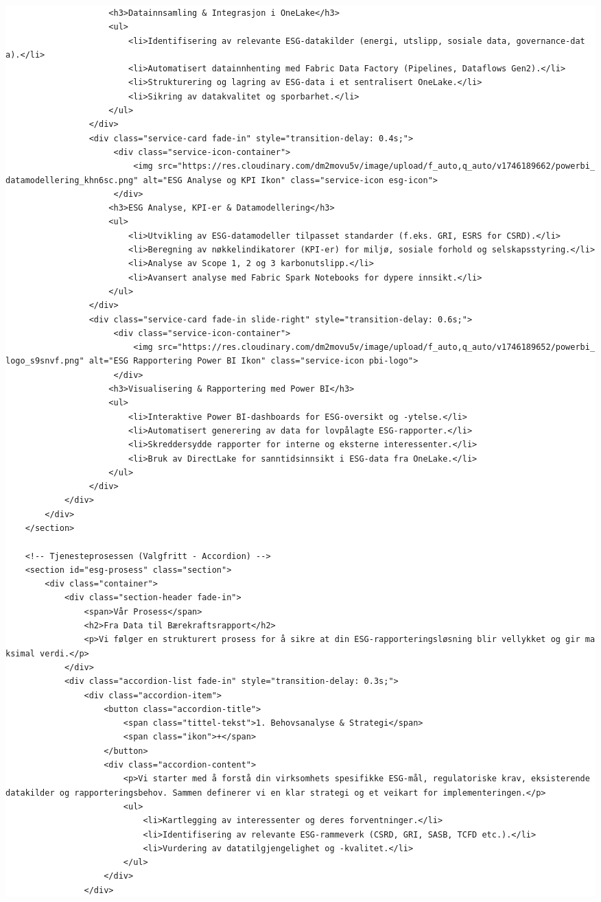                          <h3>Datainnsamling & Integrasjon i OneLake</h3>
                         <ul>
                             <li>Identifisering av relevante ESG-datakilder (energi, utslipp, sosiale data, governance-data).</li>
                             <li>Automatisert datainnhenting med Fabric Data Factory (Pipelines, Dataflows Gen2).</li>
                             <li>Strukturering og lagring av ESG-data i et sentralisert OneLake.</li>
                             <li>Sikring av datakvalitet og sporbarhet.</li>
                         </ul>
                     </div>
                     <div class="service-card fade-in" style="transition-delay: 0.4s;">
                          <div class="service-icon-container">
                              <img src="https://res.cloudinary.com/dm2movu5v/image/upload/f_auto,q_auto/v1746189662/powerbi_datamodellering_khn6sc.png" alt="ESG Analyse og KPI Ikon" class="service-icon esg-icon">
                          </div>
                         <h3>ESG Analyse, KPI-er & Datamodellering</h3>
                         <ul>
                             <li>Utvikling av ESG-datamodeller tilpasset standarder (f.eks. GRI, ESRS for CSRD).</li>
                             <li>Beregning av nøkkelindikatorer (KPI-er) for miljø, sosiale forhold og selskapsstyring.</li>
                             <li>Analyse av Scope 1, 2 og 3 karbonutslipp.</li>
                             <li>Avansert analyse med Fabric Spark Notebooks for dypere innsikt.</li>
                         </ul>
                     </div>
                     <div class="service-card fade-in slide-right" style="transition-delay: 0.6s;">
                          <div class="service-icon-container">
                              <img src="https://res.cloudinary.com/dm2movu5v/image/upload/f_auto,q_auto/v1746189652/powerbi_logo_s9snvf.png" alt="ESG Rapportering Power BI Ikon" class="service-icon pbi-logo">
                          </div>
                         <h3>Visualisering & Rapportering med Power BI</h3>
                         <ul>
                             <li>Interaktive Power BI-dashboards for ESG-oversikt og -ytelse.</li>
                             <li>Automatisert generering av data for lovpålagte ESG-rapporter.</li>
                             <li>Skreddersydde rapporter for interne og eksterne interessenter.</li>
                             <li>Bruk av DirectLake for sanntidsinnsikt i ESG-data fra OneLake.</li>
                         </ul>
                     </div>
                </div>
            </div>
        </section>

        <!-- Tjenesteprosessen (Valgfritt - Accordion) -->
        <section id="esg-prosess" class="section">
            <div class="container">
                <div class="section-header fade-in">
                    <span>Vår Prosess</span>
                    <h2>Fra Data til Bærekraftsrapport</h2>
                    <p>Vi følger en strukturert prosess for å sikre at din ESG-rapporteringsløsning blir vellykket og gir maksimal verdi.</p>
                </div>
                <div class="accordion-list fade-in" style="transition-delay: 0.3s;">
                    <div class="accordion-item">
                        <button class="accordion-title">
                            <span class="tittel-tekst">1. Behovsanalyse & Strategi</span>
                            <span class="ikon">+</span>
                        </button>
                        <div class="accordion-content">
                            <p>Vi starter med å forstå din virksomhets spesifikke ESG-mål, regulatoriske krav, eksisterende datakilder og rapporteringsbehov. Sammen definerer vi en klar strategi og et veikart for implementeringen.</p>
                            <ul>
                                <li>Kartlegging av interessenter og deres forventninger.</li>
                                <li>Identifisering av relevante ESG-rammeverk (CSRD, GRI, SASB, TCFD etc.).</li>
                                <li>Vurdering av datatilgjengelighet og -kvalitet.</li>
                            </ul>
                        </div>
                    </div>